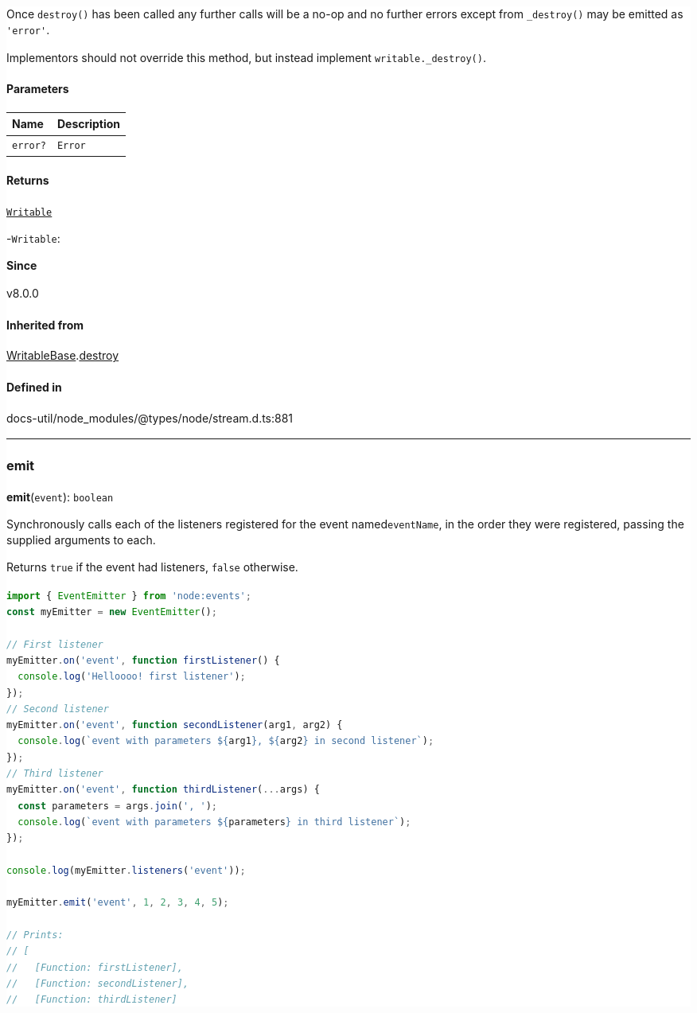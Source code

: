 Once `destroy()` has been called any further calls will be a no-op and no
further errors except from `_destroy()` may be emitted as `'error'`.

Implementors should not override this method,
but instead implement `writable._destroy()`.

#### Parameters

| Name | Description |
| :------ | :------ |
| `error?` | `Error` | Optional, an error to emit with `'error'` event. |

#### Returns

[`Writable`](Writable.md)

-`Writable`: 

**Since**

v8.0.0

#### Inherited from

[WritableBase](WritableBase.md).[destroy](WritableBase.md#destroy)

#### Defined in

docs-util/node_modules/@types/node/stream.d.ts:881

___

### emit

**emit**(`event`): `boolean`

Synchronously calls each of the listeners registered for the event named`eventName`, in the order they were registered, passing the supplied arguments
to each.

Returns `true` if the event had listeners, `false` otherwise.

```js
import { EventEmitter } from 'node:events';
const myEmitter = new EventEmitter();

// First listener
myEmitter.on('event', function firstListener() {
  console.log('Helloooo! first listener');
});
// Second listener
myEmitter.on('event', function secondListener(arg1, arg2) {
  console.log(`event with parameters ${arg1}, ${arg2} in second listener`);
});
// Third listener
myEmitter.on('event', function thirdListener(...args) {
  const parameters = args.join(', ');
  console.log(`event with parameters ${parameters} in third listener`);
});

console.log(myEmitter.listeners('event'));

myEmitter.emit('event', 1, 2, 3, 4, 5);

// Prints:
// [
//   [Function: firstListener],
//   [Function: secondListener],
//   [Function: thirdListener]
```